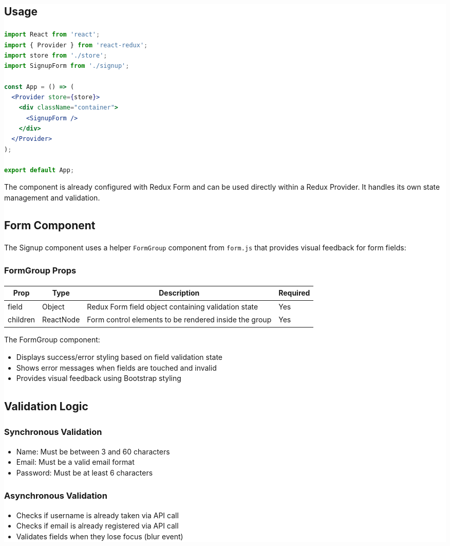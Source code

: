 ## Usage

```jsx
import React from 'react';
import { Provider } from 'react-redux';
import store from './store';
import SignupForm from './signup';

const App = () => (
  <Provider store={store}>
    <div className="container">
      <SignupForm />
    </div>
  </Provider>
);

export default App;
```

The component is already configured with Redux Form and can be used directly within a Redux Provider. It handles its own state management and validation.

## Form Component

The Signup component uses a helper `FormGroup` component from `form.js` that provides visual feedback for form fields:

### FormGroup Props

| Prop | Type | Description | Required |
|------|------|-------------|----------|
| field | Object | Redux Form field object containing validation state | Yes |
| children | ReactNode | Form control elements to be rendered inside the group | Yes |

The FormGroup component:
- Displays success/error styling based on field validation state
- Shows error messages when fields are touched and invalid
- Provides visual feedback using Bootstrap styling

## Validation Logic

### Synchronous Validation
- Name: Must be between 3 and 60 characters
- Email: Must be a valid email format
- Password: Must be at least 6 characters

### Asynchronous Validation
- Checks if username is already taken via API call
- Checks if email is already registered via API call
- Validates fields when they lose focus (blur event)
